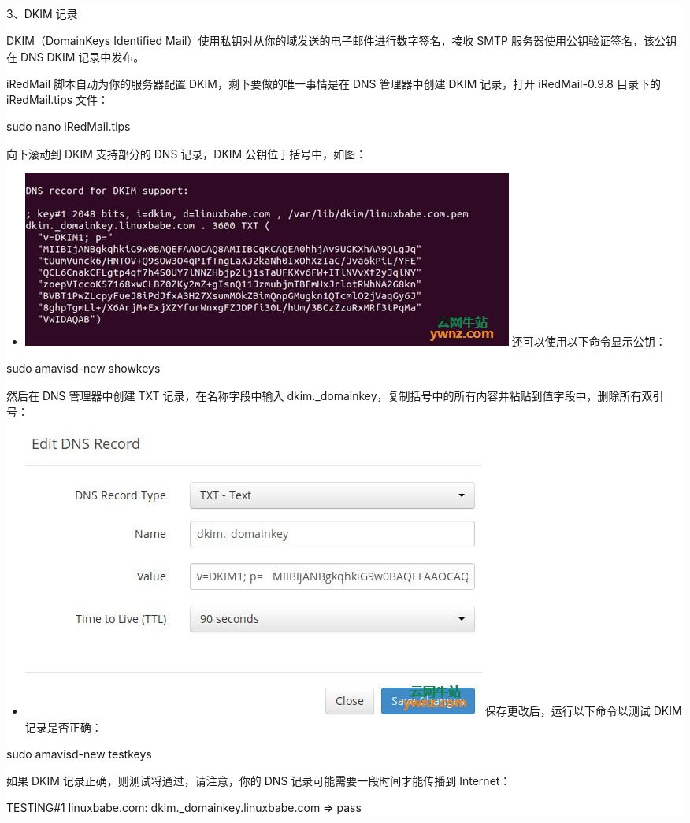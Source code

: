 3、DKIM 记录

DKIM（DomainKeys Identified Mail）使用私钥对从你的域发送的电子邮件进行数字签名，接收 SMTP 服务器使用公钥验证签名，该公钥在 DNS DKIM 记录中发布。

iRedMail 脚本自动为你的服务器配置 DKIM，剩下要做的唯一事情是在 DNS 管理器中创建 DKIM 记录，打开 iRedMail-0.9.8 目录下的 iRedMail.tips 文件：

sudo nano iRedMail.tips

向下滚动到 DKIM 支持部分的 DNS 记录，DKIM 公钥位于括号中，如图：

- ![示例](./img/smtp邮件服务器搭建/dkim公钥.jpeg)
  还可以使用以下命令显示公钥：

sudo amavisd-new showkeys

然后在 DNS 管理器中创建 TXT 记录，在名称字段中输入 dkim.\_domainkey，复制括号中的所有内容并粘贴到值字段中，删除所有双引号：

- ![示例](./img/smtp邮件服务器搭建/dkim.jpeg)
  保存更改后，运行以下命令以测试 DKIM 记录是否正确：

sudo amavisd-new testkeys

如果 DKIM 记录正确，则测试将通过，请注意，你的 DNS 记录可能需要一段时间才能传播到 Internet：

TESTING#1 linuxbabe.com: dkim.\_domainkey.linuxbabe.com => pass

